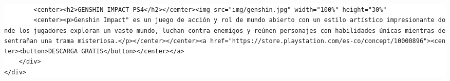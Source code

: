            <center><h2>GENSHIN IMPACT-PS4</h2></cemter><img src="img/genshin.jpg" width="100%" height="30%"
            <center><p>Genshin Impact" es un juego de acción y rol de mundo abierto con un estilo artístico impresionante donde los jugadores exploran un vasto mundo, luchan contra enemigos y reúnen personajes con habilidades únicas mientras desentrañan una trama misteriosa.</p></center></center><a href="https://store.playstation.com/es-co/concept/10000896"><center><button>DESCARGA GRATIS</button></center></a>
        </div>
    </div>
  